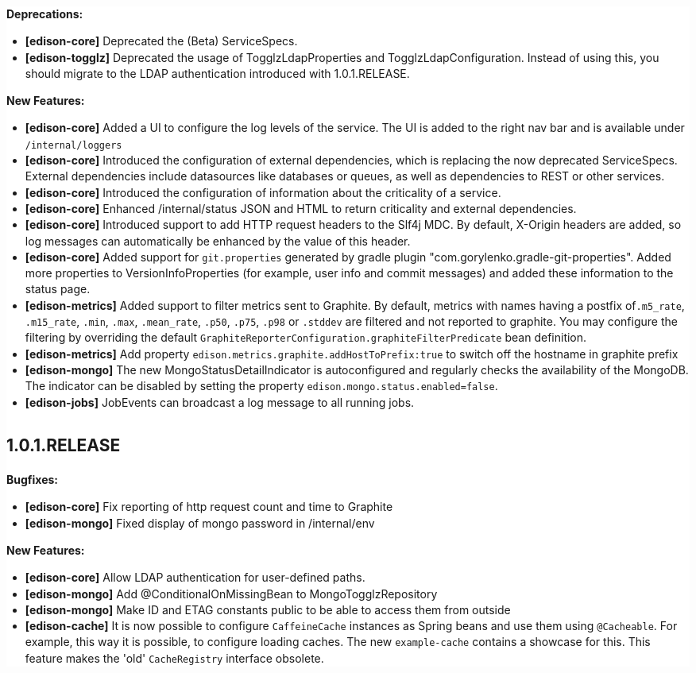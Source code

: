 **Deprecations:**

* **[edison-core]** Deprecated the (Beta) ServiceSpecs.
* **[edison-togglz]** Deprecated the usage of TogglzLdapProperties and TogglzLdapConfiguration. Instead of using this,
  you should migrate to the LDAP authentication introduced with 1.0.1.RELEASE.

**New Features:**

* **[edison-core]** Added a UI to configure the log levels of the service. The UI is added to the right nav bar and is
  available under `/internal/loggers`
* **[edison-core]** Introduced the configuration of external dependencies, which is replacing the now
  deprecated ServiceSpecs. External dependencies include datasources like databases or queues, as well as
  dependencies to REST or other services.
* **[edison-core]** Introduced the configuration of information about the criticality of a service.
* **[edison-core]** Enhanced /internal/status JSON and HTML to return criticality and external dependencies.
* **[edison-core]** Introduced support to add HTTP request headers to the Slf4j MDC. By default, X-Origin headers are
  added, so log messages can automatically be enhanced by the value of this header.
* **[edison-core]** Added support for `git.properties` generated by gradle plugin "com.gorylenko.gradle-git-properties".
  Added more properties to VersionInfoProperties (for example, user info and commit messages) and added these
  information to the status page.
* **[edison-metrics]** Added support to filter metrics sent to Graphite.
  By default, metrics with names having a postfix of`.m5_rate`, `.m15_rate`, `.min`, `.max`, `.mean_rate`,
  `.p50`, `.p75`, `.p98` or `.stddev` are filtered and not reported to graphite.
  You may configure the filtering by overriding
  the default `GraphiteReporterConfiguration.graphiteFilterPredicate` bean definition.
* **[edison-metrics]** Add property `edison.metrics.graphite.addHostToPrefix:true` to switch off the hostname in
  graphite prefix
* **[edison-mongo]** The new MongoStatusDetailIndicator is autoconfigured and regularly checks the availability of the
  MongoDB. The indicator can be disabled by setting the property `edison.mongo.status.enabled=false`.
* **[edison-jobs]** JobEvents can broadcast a log message to all running jobs.

## 1.0.1.RELEASE

**Bugfixes:**

* **[edison-core]** Fix reporting of http request count and time to Graphite
* **[edison-mongo]** Fixed display of mongo password in /internal/env

**New Features:**

* **[edison-core]** Allow LDAP authentication for user-defined paths.
* **[edison-mongo]** Add @ConditionalOnMissingBean to MongoTogglzRepository
* **[edison-mongo]** Make ID and ETAG constants public to be able to access them from outside
* **[edison-cache]** It is now possible to configure `CaffeineCache` instances as Spring beans and
  use them using `@Cacheable`. For example, this way it is possible, to configure loading caches.
  The new `example-cache` contains a showcase for this. This feature makes the 'old' `CacheRegistry`
  interface obsolete.
